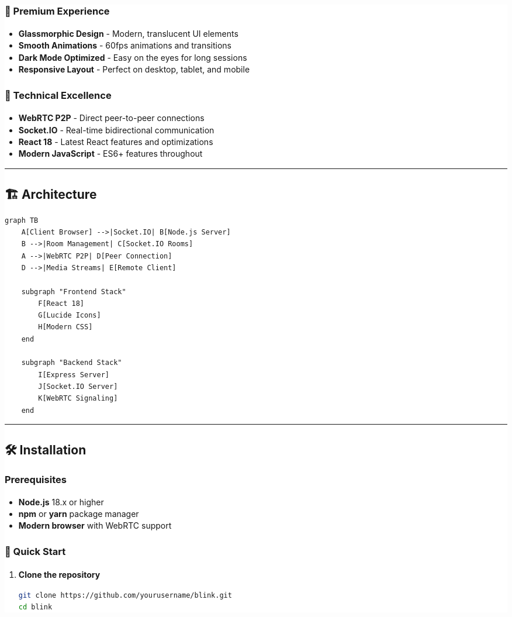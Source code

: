 ### 🎨 Premium Experience
- **Glassmorphic Design** - Modern, translucent UI elements
- **Smooth Animations** - 60fps animations and transitions
- **Dark Mode Optimized** - Easy on the eyes for long sessions
- **Responsive Layout** - Perfect on desktop, tablet, and mobile

### 🔧 Technical Excellence
- **WebRTC P2P** - Direct peer-to-peer connections
- **Socket.IO** - Real-time bidirectional communication
- **React 18** - Latest React features and optimizations
- **Modern JavaScript** - ES6+ features throughout

---

## 🏗️ Architecture

```mermaid
graph TB
    A[Client Browser] -->|Socket.IO| B[Node.js Server]
    B -->|Room Management| C[Socket.IO Rooms]
    A -->|WebRTC P2P| D[Peer Connection]
    D -->|Media Streams| E[Remote Client]
    
    subgraph "Frontend Stack"
        F[React 18]
        G[Lucide Icons]
        H[Modern CSS]
    end
    
    subgraph "Backend Stack"
        I[Express Server]
        J[Socket.IO Server]
        K[WebRTC Signaling]
    end
```

---

## 🛠️ Installation

### Prerequisites

- **Node.js** 18.x or higher
- **npm** or **yarn** package manager
- **Modern browser** with WebRTC support

### 🚀 Quick Start

1. **Clone the repository**
   ```bash
   git clone https://github.com/yourusername/blink.git
   cd blink
   ```
